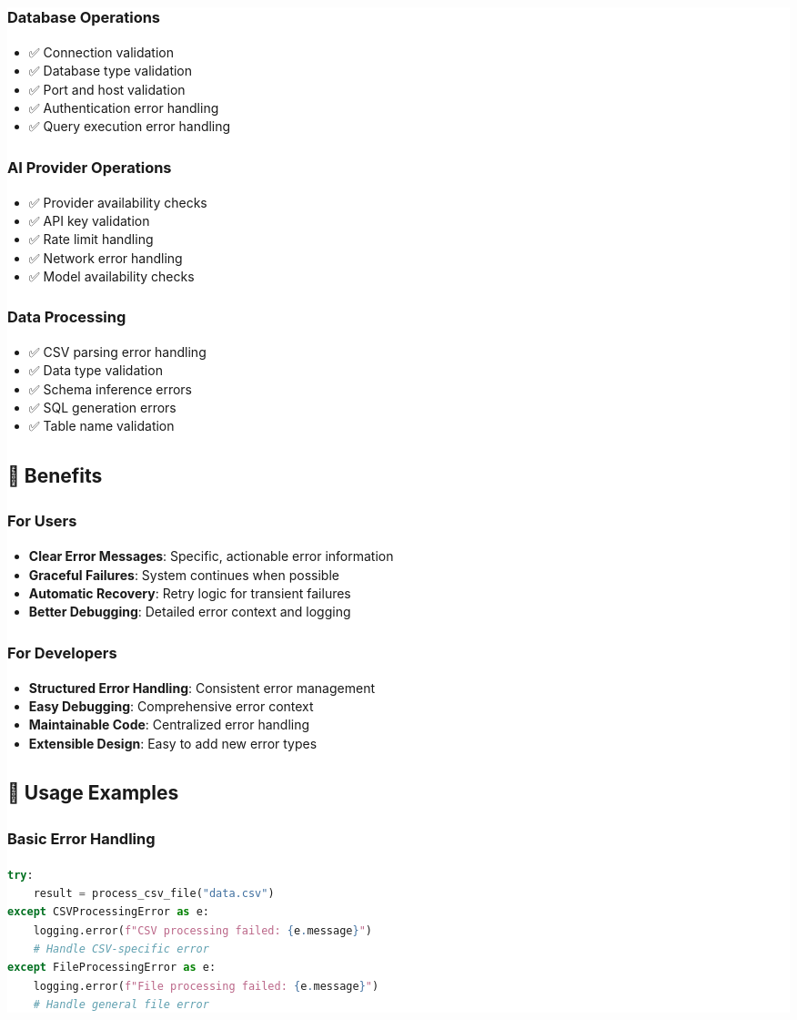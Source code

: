 ### **Database Operations**
- ✅ Connection validation
- ✅ Database type validation
- ✅ Port and host validation
- ✅ Authentication error handling
- ✅ Query execution error handling

### **AI Provider Operations**
- ✅ Provider availability checks
- ✅ API key validation
- ✅ Rate limit handling
- ✅ Network error handling
- ✅ Model availability checks

### **Data Processing**
- ✅ CSV parsing error handling
- ✅ Data type validation
- ✅ Schema inference errors
- ✅ SQL generation errors
- ✅ Table name validation

## 🚀 **Benefits**

### **For Users**
- **Clear Error Messages**: Specific, actionable error information
- **Graceful Failures**: System continues when possible
- **Automatic Recovery**: Retry logic for transient failures
- **Better Debugging**: Detailed error context and logging

### **For Developers**
- **Structured Error Handling**: Consistent error management
- **Easy Debugging**: Comprehensive error context
- **Maintainable Code**: Centralized error handling
- **Extensible Design**: Easy to add new error types

## 📝 **Usage Examples**

### **Basic Error Handling**
```python
try:
    result = process_csv_file("data.csv")
except CSVProcessingError as e:
    logging.error(f"CSV processing failed: {e.message}")
    # Handle CSV-specific error
except FileProcessingError as e:
    logging.error(f"File processing failed: {e.message}")
    # Handle general file error
```
